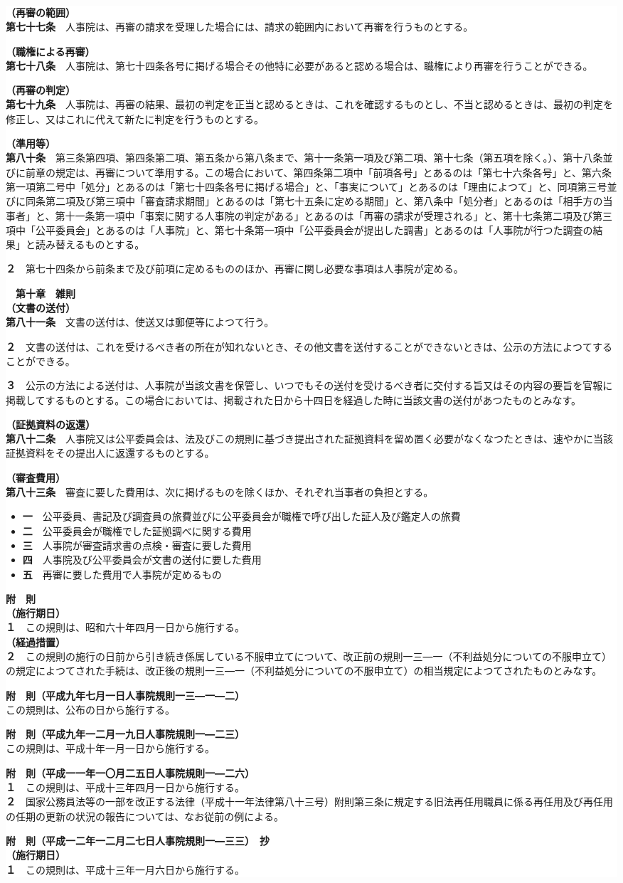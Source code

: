 **（再審の範囲）**  
**第七十七条**　人事院は、再審の請求を受理した場合には、請求の範囲内において再審を行うものとする。  
  
**（職権による再審）**  
**第七十八条**　人事院は、第七十四条各号に掲げる場合その他特に必要があると認める場合は、職権により再審を行うことができる。  
  
**（再審の判定）**  
**第七十九条**　人事院は、再審の結果、最初の判定を正当と認めるときは、これを確認するものとし、不当と認めるときは、最初の判定を修正し、又はこれに代えて新たに判定を行うものとする。  
  
**（準用等）**  
**第八十条**　第三条第四項、第四条第二項、第五条から第八条まで、第十一条第一項及び第二項、第十七条（第五項を除く。）、第十八条並びに前章の規定は、再審について準用する。この場合において、第四条第二項中「前項各号」とあるのは「第七十六条各号」と、第六条第一項第二号中「処分」とあるのは「第七十四条各号に掲げる場合」と、「事実について」とあるのは「理由によつて」と、同項第三号並びに同条第二項及び第三項中「審査請求期間」とあるのは「第七十五条に定める期間」と、第八条中「処分者」とあるのは「相手方の当事者」と、第十一条第一項中「事案に関する人事院の判定がある」とあるのは「再審の請求が受理される」と、第十七条第二項及び第三項中「公平委員会」とあるのは「人事院」と、第七十条第一項中「公平委員会が提出した調書」とあるのは「人事院が行つた調査の結果」と読み替えるものとする。  
  
**２**　第七十四条から前条まで及び前項に定めるもののほか、再審に関し必要な事項は人事院が定める。  
  
&emsp;**第十章　雑則**  
**（文書の送付）**  
**第八十一条**　文書の送付は、使送又は郵便等によつて行う。  
  
**２**　文書の送付は、これを受けるべき者の所在が知れないとき、その他文書を送付することができないときは、公示の方法によつてすることができる。  
  
**３**　公示の方法による送付は、人事院が当該文書を保管し、いつでもその送付を受けるべき者に交付する旨又はその内容の要旨を官報に掲載してするものとする。この場合においては、掲載された日から十四日を経過した時に当該文書の送付があつたものとみなす。  
  
**（証拠資料の返還）**  
**第八十二条**　人事院又は公平委員会は、法及びこの規則に基づき提出された証拠資料を留め置く必要がなくなつたときは、速やかに当該証拠資料をその提出人に返還するものとする。  
  
**（審査費用）**  
**第八十三条**　審査に要した費用は、次に掲げるものを除くほか、それぞれ当事者の負担とする。  
* **一**　公平委員、書記及び調査員の旅費並びに公平委員会が職権で呼び出した証人及び鑑定人の旅費  
* **二**　公平委員会が職権でした証拠調べに関する費用  
* **三**　人事院が審査請求書の点検・審査に要した費用  
* **四**　人事院及び公平委員会が文書の送付に要した費用  
* **五**　再審に要した費用で人事院が定めるもの  
  
**附　則**  
**（施行期日）**  
**１**　この規則は、昭和六十年四月一日から施行する。  
**（経過措置）**  
**２**　この規則の施行の日前から引き続き係属している不服申立てについて、改正前の規則一三―一（不利益処分についての不服申立て）の規定によつてされた手続は、改正後の規則一三―一（不利益処分についての不服申立て）の相当規定によつてされたものとみなす。  
  
**附　則（平成九年七月一日人事院規則一三―一―二）**  
この規則は、公布の日から施行する。  
  
**附　則（平成九年一二月一九日人事院規則一―二三）**  
この規則は、平成十年一月一日から施行する。  
  
**附　則（平成一一年一〇月二五日人事院規則一―二六）**  
**１**　この規則は、平成十三年四月一日から施行する。  
**２**　国家公務員法等の一部を改正する法律（平成十一年法律第八十三号）附則第三条に規定する旧法再任用職員に係る再任用及び再任用の任期の更新の状況の報告については、なお従前の例による。  
  
**附　則（平成一二年一二月二七日人事院規則一―三三）　抄**  
**（施行期日）**  
**１**　この規則は、平成十三年一月六日から施行する。  
  